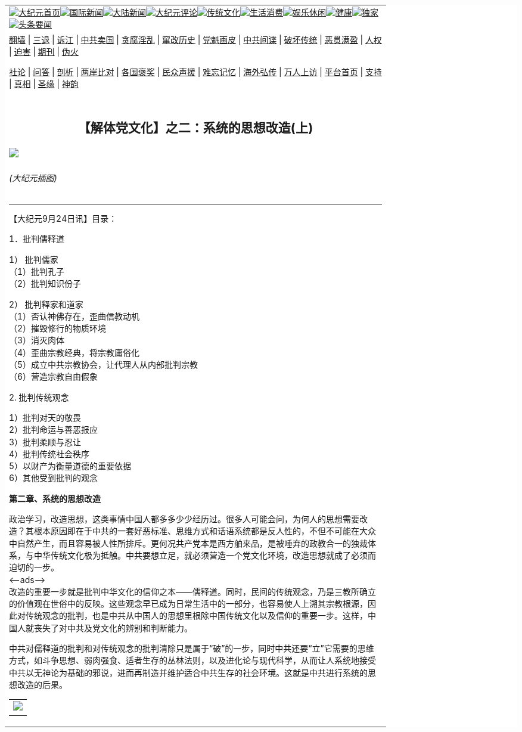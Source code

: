 <a name="1" id="1" target="_blank"></a><span id="1"></span>
<table align=center border="0"><tr><td colspan="2" VALIGN=TOP><a href="https://github.com/ixmzgj302/djy/blob/master/gb/nf1351518.md#1"><img src="https://raw.githubusercontent.com/ixmzgj302/www/master/t/djy/1.jpg" title="大纪元首页" alt="大纪元首页"></a><a href="https://github.com/ixmzgj302/djy/blob/master/gb/n24hr.md#1"><img src="https://raw.githubusercontent.com/ixmzgj302/www/master/t/djy/3.jpg" title="国际新闻" alt="国际新闻"></a><a href="https://github.com/ixmzgj302/djy/blob/master/gb/nsc413.md#1"><img src="https://raw.githubusercontent.com/ixmzgj302/www/master/t/djy/4.jpg" title="大陆新闻" alt="大陆新闻"></a><a href="https://github.com/ixmzgj302/djy/blob/master/gb/news392.md#1"><img src="https://raw.githubusercontent.com/ixmzgj302/www/master/t/djy/5.jpg" title="大纪元评论" alt="大纪元评论"></a><a href="https://github.com/ixmzgj302/djy/blob/master/gb/news2007.md#1"><img src="https://raw.githubusercontent.com/ixmzgj302/www/master/t/djy/6.jpg" title="传统文化" alt="传统文化"></a><a href="https://github.com/ixmzgj302/djy/blob/master/gb/news2008.md#1"><img src="https://raw.githubusercontent.com/ixmzgj302/www/master/t/djy/7.jpg" title="生活消费" alt="生活消费"></a><a href="https://github.com/ixmzgj302/djy/blob/master/gb/ncyule.md#1"><img src="https://raw.githubusercontent.com/ixmzgj302/www/master/t/djy/8.jpg" title="娱乐休闲" alt="娱乐休闲"></a><a href="https://github.com/ixmzgj302/djy/blob/master/gb/nsc1002.md#1"><img src="https://raw.githubusercontent.com/ixmzgj302/www/master/t/djy/9.jpg" title="健康" alt="健康"></a><a href="https://github.com/ixmzgj302/djy/blob/master/gb/nf6092.md#1"><img src="https://raw.githubusercontent.com/ixmzgj302/www/master/t/djy/10a.jpg" title="独家" alt="独家"></a><a href="https://github.com/ixmzgj302/djy/blob/master/gb/nf4514.md#1"><img src="https://raw.githubusercontent.com/ixmzgj302/www/master/t/djy/12a.jpg" title="头条要闻" alt="头条要闻"></a></td></tr>
<tr><td colspan="2" VALIGN=TOP><a target="_blank" href="https://github.com/ixmzgj302/www/blob/master/README.md?zsrh#1">翻墙</a> | <a target="_blank" href="https://github.com/ixmzgj302/djy/blob/master/gb/nf5657.md#1">三退</a> | <a target="_blank" href="https://github.com/ixmzgj302/djy/blob/master/gb/nf6124.md#1">诉江</a> | <a target="_blank" href="https://github.com/ixmzgj302/djy/blob/master/gb/nf1176117.md#1">中共卖国</a> | <a target="_blank" href="https://github.com/ixmzgj302/djy/blob/master/gb/nf5773.md#1">贪腐淫乱</a> | <a target="_blank" href="https://github.com/ixmzgj302/djy/blob/master/gb/nf1176115.md#1">窜改历史</a> | <a target="_blank" href="https://github.com/ixmzgj302/djy/blob/master/gb/nf1176107.md#1">党魁画皮</a> | <a target="_blank" href="https://github.com/ixmzgj302/djy/blob/master/gb/nf1320400.md#1">中共间谍</a> | <a target="_blank" href="https://github.com/ixmzgj302/djy/blob/master/gb/nf1176114.md#1">破坏传统</a> | <a target="_blank" href="https://github.com/ixmzgj302/ntdtv/blob/master/gb/prog447_1.md#1">恶贯满盈</a> | <a target="_blank" href="https://github.com/ixmzgj302/djy/blob/master/gb/ncid278.md#1">人权</a> | <a target="_blank" href="https://github.com/ixmzgj302/djy/blob/master/gb/nf1176111.md#1">迫害</a> | <a target="_blank" href="https://gitlab.com/szzdlab/mh-qikan/blob/master/README.md#1">期刊</a> | <a target="_blank" href="https://github.com/ixmzgj302/djy/blob/master/gb/nf5562.md#1">伪火</a></p><p><a target="_blank" href="https://github.com/ixmzgj302/djy/blob/master/gb/9p.md#1">社论</a> | <a target="_blank" href="https://github.com/ixmzgj302/djy/blob/master/gb/nf4378.md#1">问答</a> | <a target="_blank" href="https://github.com/ixmzgj302/djy/blob/master/gb/nf5792.md#1">剖析</a> | <a target="_blank" href="https://github.com/ixmzgj302/djy/blob/master/gb/nf5735.md#1">两岸比对</a> | <a target="_blank" href="https://github.com/ixmzgj302/djy/blob/master/gb/nf6119.md#1">各国褒奖</a> | <a target="_blank" href="https://github.com/ixmzgj302/djy/blob/master/gb/nf6120.md#1">民众声援</a> | <a target="_blank" href="https://github.com/ixmzgj302/djy/blob/master/gb/nf1188594.md#1">难忘记忆</a> | <a target="_blank" href="https://github.com/ixmzgj302/djy/blob/master/gb/nf3180.md#1">海外弘传</a> | <a target="_blank" href="https://github.com/ixmzgj302/djy/blob/master/gb/nf5410.md#1">万人上访</a> | <a target="_blank" href="https://github.com/ixmzgj302/www/blob/master/README.md?zsrh#1">平台首页</a> | <a target="_blank" href="https://github.com/ixmzgj302/djy/blob/master/gb/nf4386.md#1">支持</a> | <a target="_blank" href="https://github.com/ixmzgj302/djy/blob/master/gb/nf4389.md#1">真相</a> | <a target="_blank" href="https://github.com/ixmzgj302/djy/blob/master/gb/nf5790.md#1">圣缘</a> | <a target="_blank" href="https://github.com/ixmzgj302/djy/blob/master/gb/nf4786.md#1">神韵</a></td></tr>
<tr><td VALIGN=TOP width="626"><h2 align=center>【解体党文化】之二：系统的思想改造(上)</h2>
<img width="600" src="https://i.epochtimes.com/assets/uploads/2006/09/610160959041017-600x400.gif" />
<h6>(大纪元插图)
</h6>
<hr>
	<p>【大纪元9月24日讯】目录： </p>
<p>1．批判儒释道 </p>
<p>1） 批判儒家 <br />（1）批判孔子 <br />（2）批判知识份子 </p>
<p>2） 批判释家和道家 <br />（1）否认神佛存在，歪曲信教动机 <br />（2）摧毁修行的物质环境 <br />（3）消灭肉体 <br />（4）歪曲宗教经典，将宗教庸俗化 <br />（5）成立中共宗教协会，让代理人从内部批判宗教 <br />（6）营造宗教自由假象 </p>
<p>2. 批判传统观念 </p>
<p>1）批判对天的敬畏 <br />2）批判命运与善恶报应 <br />3）批判柔顺与忍让 <br />4）批判传统社会秩序 <br />5）以财产为衡量道德的重要依据 <br />6）其他受到批判的观念 </p>
<p><b>第二章、系统的思想改造 </b></p>
<p>政治学习，改造思想，这类事情中国人都多多少少经历过。很多人可能会问，为何人的思想需要改造？其根本原因即在于中共的一套好恶标准、思维方式和话语系统都是反人性的，不但不可能在大众中自然产生，而且容易被人性所排斥。更何况共产党本是西方舶来品，是被唾弃的政教合一的独裁体系，与中华传统文化极为抵触。中共要想立足，就必须营造一个党文化环境，改造思想就成了必须而迫切的一步。 <br /><--ads--><br />改造的重要一步就是批判中华文化的信仰之本——儒释道。同时，民间的传统观念，乃是三教所确立的价值观在世俗中的反映。这些观念早已成为日常生活中的一部分，也容易使人上溯其宗教根源，因此对传统观念的批判，也是中共从中国人的思想里根除中国传统文化以及信仰的重要一步。这样，中国人就丧失了对中共及党文化的辨别和判断能力。 </p>
<p>中共对儒释道的批判和对传统观念的批判清除只是属于“破”的一步，同时中共还要“立”它需要的思维方式，如斗争思想、弱肉强食、适者生存的丛林法则，以及进化论与现代科学，从而让人系统地接受中共以无神论为基础的邪说，进而再制造并维护适合中共生存的社会环境。这就是中共进行系统的思想改造的后果。 <br /><center></p>
<table cellpadding=3 cellspacing=3 border=0 width=100%>
<tr>
<td align=center><ahref=https://www.epochtimes.com/i6/612202004191017.gif><img src=https://www.epochtimes.com/i6/612202004191017--ss.gif></a></td>
</tr>
<tr>